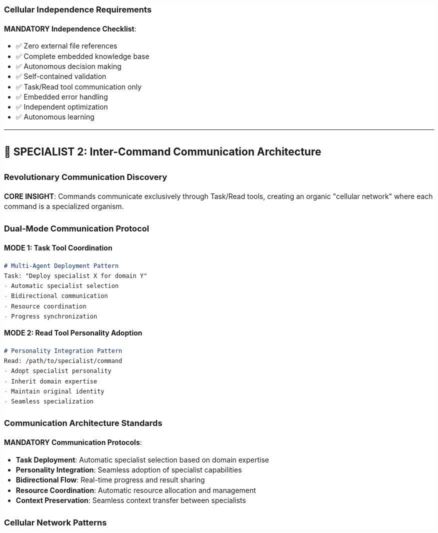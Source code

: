 ### **Cellular Independence Requirements**

**MANDATORY Independence Checklist**:
- ✅ Zero external file references
- ✅ Complete embedded knowledge base
- ✅ Autonomous decision making
- ✅ Self-contained validation
- ✅ Task/Read tool communication only
- ✅ Embedded error handling
- ✅ Independent optimization
- ✅ Autonomous learning

---

## 🔗 SPECIALIST 2: Inter-Command Communication Architecture

### **Revolutionary Communication Discovery**

**CORE INSIGHT**: Commands communicate exclusively through Task/Read tools, creating an organic "cellular network" where each command is a specialized organism.

### **Dual-Mode Communication Protocol**

**MODE 1: Task Tool Coordination**
```markdown
# Multi-Agent Deployment Pattern
Task: "Deploy specialist X for domain Y"
- Automatic specialist selection
- Bidirectional communication
- Resource coordination
- Progress synchronization
```

**MODE 2: Read Tool Personality Adoption**
```markdown
# Personality Integration Pattern
Read: /path/to/specialist/command
- Adopt specialist personality
- Inherit domain expertise
- Maintain original identity
- Seamless specialization
```

### **Communication Architecture Standards**

**MANDATORY Communication Protocols**:
- **Task Deployment**: Automatic specialist selection based on domain expertise
- **Personality Integration**: Seamless adoption of specialist capabilities
- **Bidirectional Flow**: Real-time progress and result sharing
- **Resource Coordination**: Automatic resource allocation and management
- **Context Preservation**: Seamless context transfer between specialists

### **Cellular Network Patterns**
